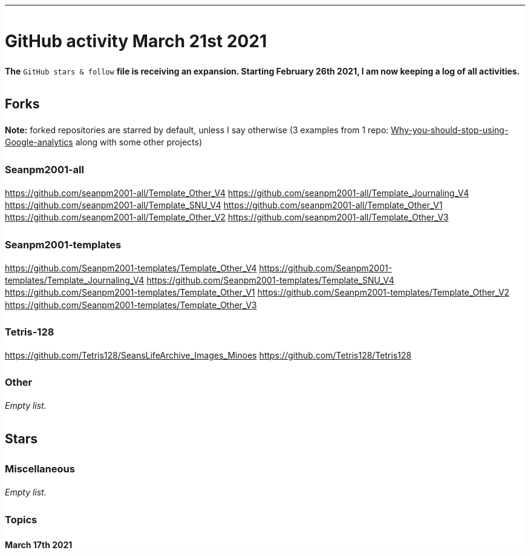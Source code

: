 
***

# GitHub activity March 21st 2021

**The** `GitHub stars & follow` **file is receiving an expansion. Starting February 26th 2021, I am now keeping a log of all activities.**

## Forks

**Note:** forked repositories are starred by default, unless I say otherwise (3 examples from 1 repo: [Why-you-should-stop-using-Google-analytics](https://github.com/seanpm2001/Why-you-should-stop-using-Google-analytics) along with some other projects)

### Seanpm2001-all

https://github.com/seanpm2001-all/Template_Other_V4
https://github.com/seanpm2001-all/Template_Journaling_V4
https://github.com/seanpm2001-all/Template_SNU_V4
https://github.com/seanpm2001-all/Template_Other_V1
https://github.com/seanpm2001-all/Template_Other_V2
https://github.com/seanpm2001-all/Template_Other_V3

### Seanpm2001-templates

https://github.com/Seanpm2001-templates/Template_Other_V4
https://github.com/Seanpm2001-templates/Template_Journaling_V4
https://github.com/Seanpm2001-templates/Template_SNU_V4
https://github.com/Seanpm2001-templates/Template_Other_V1
https://github.com/Seanpm2001-templates/Template_Other_V2
https://github.com/Seanpm2001-templates/Template_Other_V3

### Tetris-128

https://github.com/Tetris128/SeansLifeArchive_Images_Minoes
https://github.com/Tetris128/Tetris128

### Other

_Empty list._

## Stars

### Miscellaneous

_Empty list._

### Topics

#### March 17th 2021
